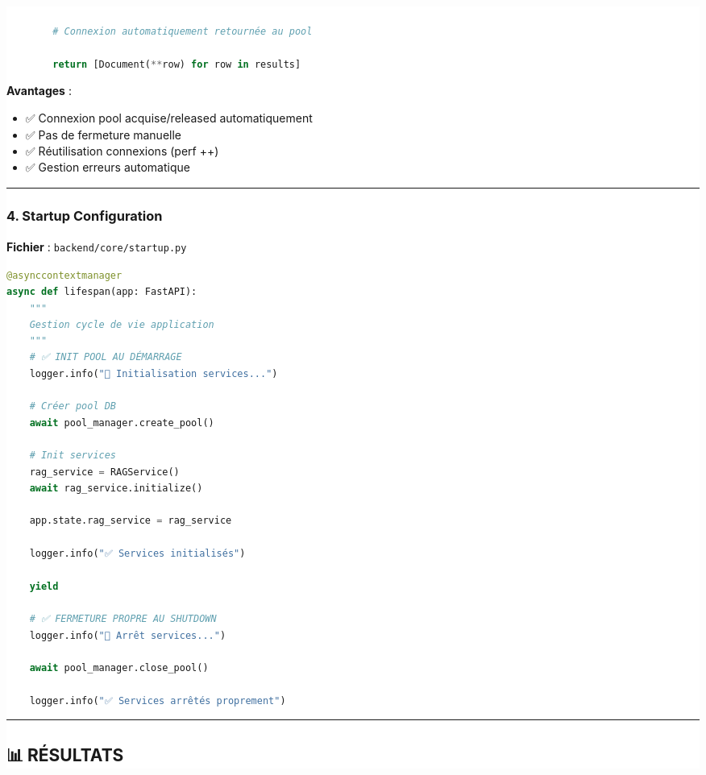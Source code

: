 ```python
        
        # Connexion automatiquement retournée au pool
        
        return [Document(**row) for row in results]
```

**Avantages** :
- ✅ Connexion pool acquise/released automatiquement
- ✅ Pas de fermeture manuelle
- ✅ Réutilisation connexions (perf ++)
- ✅ Gestion erreurs automatique

---

### **4. Startup Configuration**

**Fichier** : `backend/core/startup.py`

```python
@asynccontextmanager
async def lifespan(app: FastAPI):
    """
    Gestion cycle de vie application
    """
    # ✅ INIT POOL AU DÉMARRAGE
    logger.info("🚀 Initialisation services...")
    
    # Créer pool DB
    await pool_manager.create_pool()
    
    # Init services
    rag_service = RAGService()
    await rag_service.initialize()
    
    app.state.rag_service = rag_service
    
    logger.info("✅ Services initialisés")
    
    yield
    
    # ✅ FERMETURE PROPRE AU SHUTDOWN
    logger.info("🛑 Arrêt services...")
    
    await pool_manager.close_pool()
    
    logger.info("✅ Services arrêtés proprement")
```

---

## 📊 RÉSULTATS
